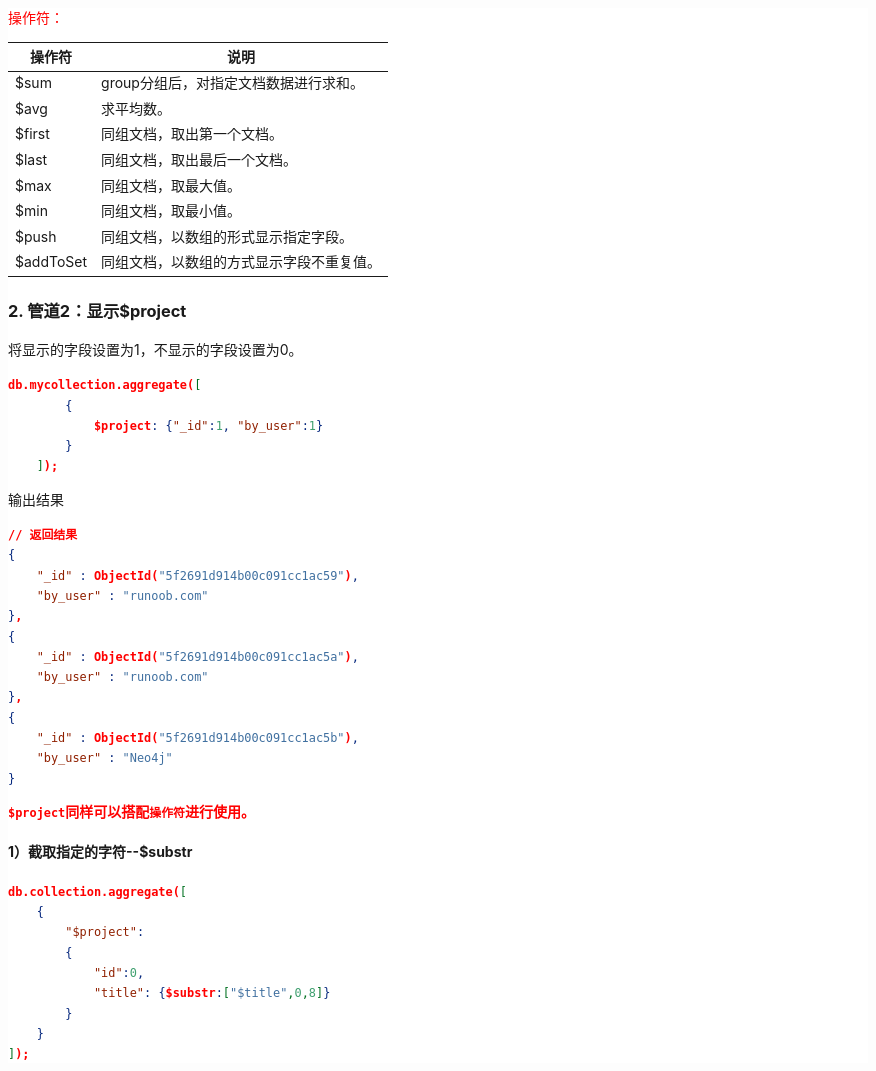 <font color=red>操作符：</font>

| 操作符    | 说明                                     |
| --------- | ---------------------------------------- |
| $sum      | group分组后，对指定文档数据进行求和。    |
| $avg      | 求平均数。                               |
| $first    | 同组文档，取出第一个文档。               |
| $last     | 同组文档，取出最后一个文档。             |
| $max      | 同组文档，取最大值。                     |
| $min      | 同组文档，取最小值。                     |
| $push     | 同组文档，以数组的形式显示指定字段。     |
| $addToSet | 同组文档，以数组的方式显示字段不重复值。 |

### 2. 管道2：显示$project

将显示的字段设置为1，不显示的字段设置为0。

```json
db.mycollection.aggregate([
        {
            $project: {"_id":1, "by_user":1}
        }
    ]);

```

输出结果

```json
// 返回结果
{
	"_id" : ObjectId("5f2691d914b00c091cc1ac59"),
	"by_user" : "runoob.com"
},
{
	"_id" : ObjectId("5f2691d914b00c091cc1ac5a"),
	"by_user" : "runoob.com"
},
{
	"_id" : ObjectId("5f2691d914b00c091cc1ac5b"),
	"by_user" : "Neo4j"
}
```

**<font color=red>`$project`同样可以搭配`操作符`进行使用。</font>**

#### 1）截取指定的字符--$substr

```json
db.collection.aggregate([
    {
        "$project":
        {
            "id":0,
        	"title": {$substr:["$title",0,8]}
        }
    }
]);
```
